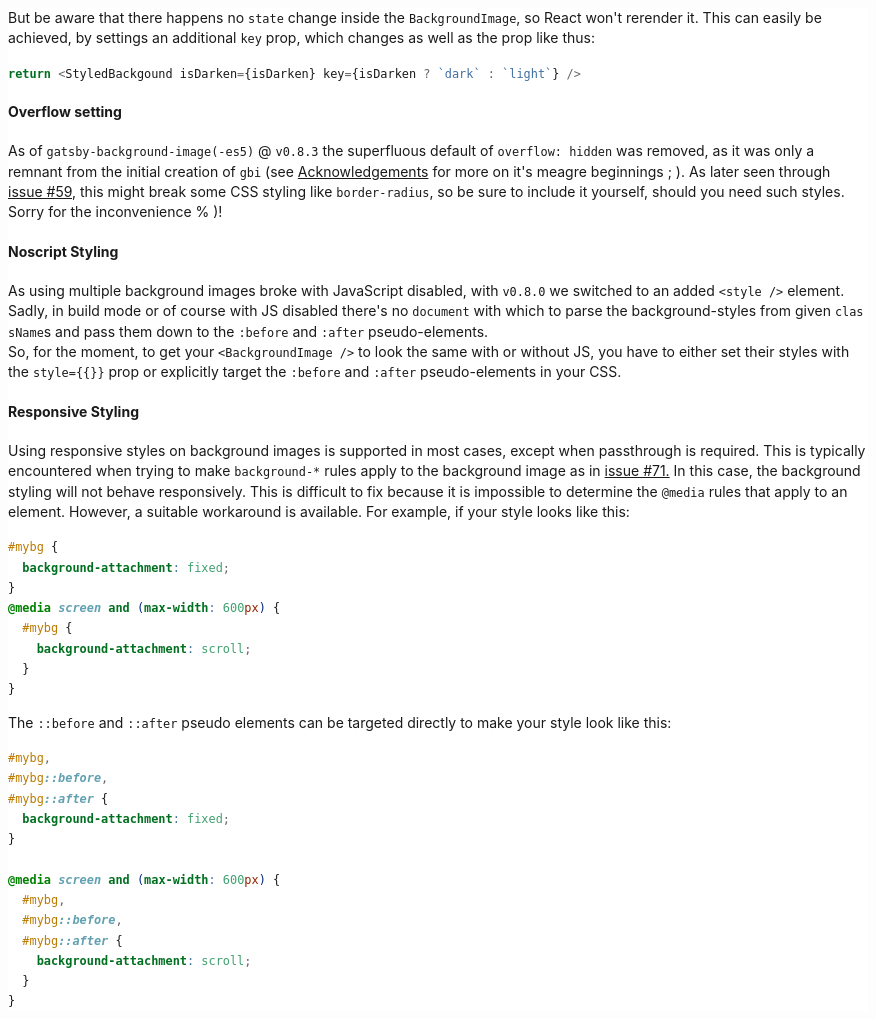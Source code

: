 But be aware that there happens no `state` change inside the `BackgroundImage`,
so React won't rerender it. This can easily be achieved, by settings an
additional `key` prop, which changes as well as the prop like thus:

```js
return <StyledBackgound isDarken={isDarken} key={isDarken ? `dark` : `light`} />
```

#### Overflow setting

As of `gatsby-background-image(-es5)` @ `v0.8.3` the superfluous default of
`overflow: hidden` was removed, as it was only a remnant from the initial
creation of `gbi` (see [Acknowledgements](#acknowledgements) for more on it's
meagre beginnings ; ). As later seen through [issue #59](https://github.com/timhagn/gatsby-background-image/issues/59),
this might break some CSS styling like `border-radius`, so be sure to include it
yourself, should you need such styles. Sorry for the inconvenience % )!

#### Noscript Styling

As using multiple background images broke with JavaScript disabled, with `v0.8.0`
we switched to an added `<style />` element.  
Sadly, in build mode or of course with JS disabled there's no `document` with
which to parse the background-styles from given `className`s and pass them down
to the `:before` and `:after` pseudo-elements.  
So, for the moment, to get your `<BackgroundImage />` to look the same with or
without JS, you have to either set their styles with the `style={{}}` prop or
explicitly target the `:before` and `:after` pseudo-elements in your CSS.

#### Responsive Styling

Using responsive styles on background images is supported in most cases, except when
passthrough is required. This is typically encountered when trying to make
`background-*` rules apply to the background image as in
[issue #71.](https://github.com/timhagn/gatsby-background-image/issues/71)
In this case, the background styling will not behave responsively. This is difficult
to fix because it is impossible to determine the `@media` rules that apply to an element.
However, a suitable workaround is available. For example, if your style looks like this:

```css
#mybg {
  background-attachment: fixed;
}
@media screen and (max-width: 600px) {
  #mybg {
    background-attachment: scroll;
  }
}
```

The `::before` and `::after` pseudo elements can be targeted directly to make your
style look like this:

```css
#mybg,
#mybg::before,
#mybg::after {
  background-attachment: fixed;
}

@media screen and (max-width: 600px) {
  #mybg,
  #mybg::before,
  #mybg::after {
    background-attachment: scroll;
  }
}
```